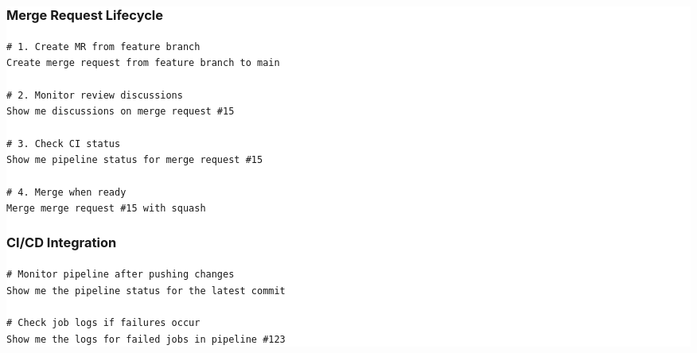 ### Merge Request Lifecycle
```
# 1. Create MR from feature branch
Create merge request from feature branch to main

# 2. Monitor review discussions
Show me discussions on merge request #15

# 3. Check CI status
Show me pipeline status for merge request #15

# 4. Merge when ready
Merge merge request #15 with squash
```

### CI/CD Integration
```
# Monitor pipeline after pushing changes
Show me the pipeline status for the latest commit

# Check job logs if failures occur
Show me the logs for failed jobs in pipeline #123
```